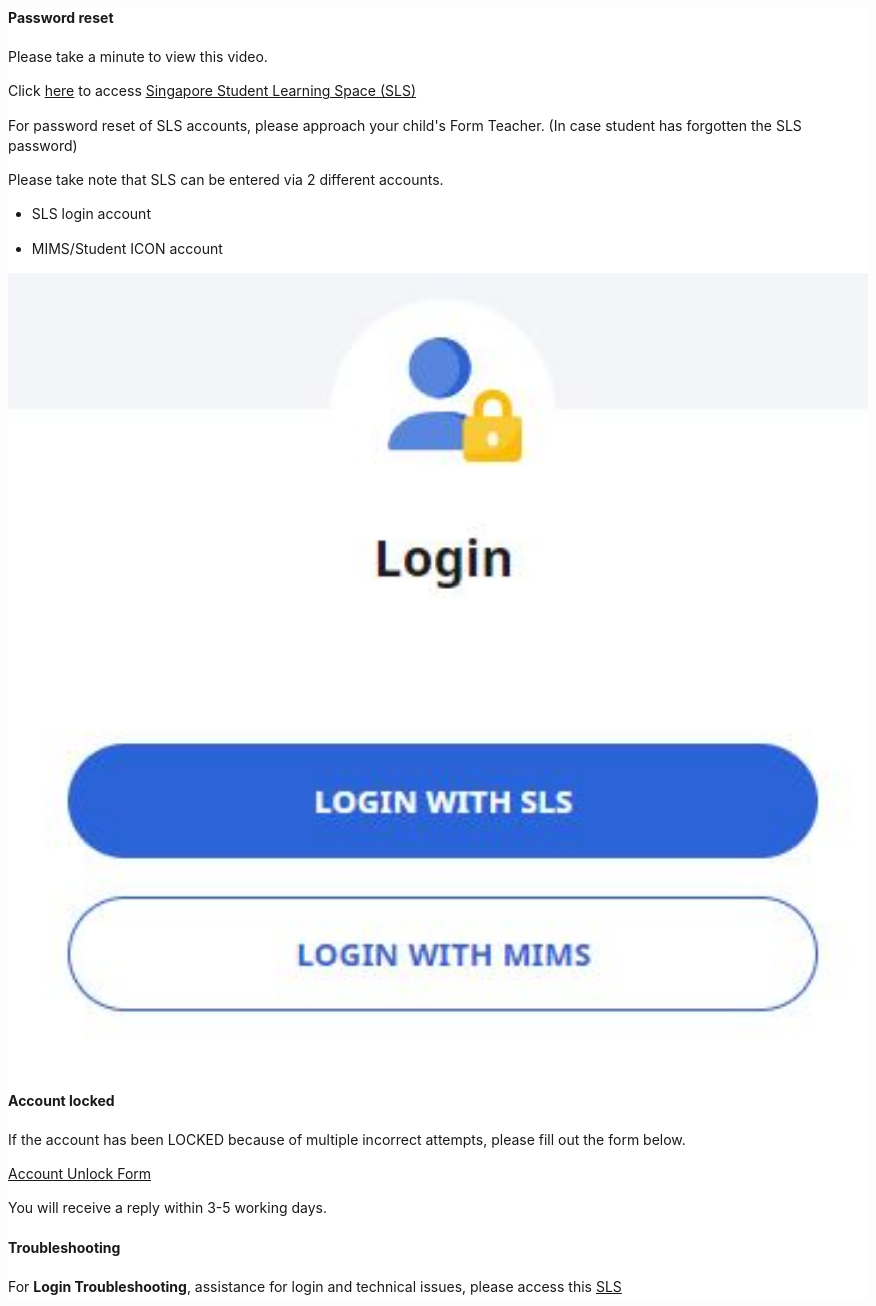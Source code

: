 <h4>Password reset</h4><p>Please take a minute to view this video.</p><div class="iframe-wrapper"><iframe height="315" width="560" allowfullscreen="true" frameborder="0" src="https://www.youtube.com/embed/TZAejXe9_ic?si=ttb9y3gPYzN7ThAJ"></iframe></div><p>Click&nbsp;<a href="https://vle.learning.moe.edu.sg/login" rel="noopener noreferrer nofollow" target="_blank">here</a>&nbsp;to access&nbsp;<a href="https://vle.learning.moe.edu.sg/login" rel="noopener noreferrer nofollow" target="_blank">Singapore Student Learning Space (SLS)</a></p><p>For password reset of SLS accounts, please approach your child's Form Teacher. (In case student has forgotten the SLS password)</p><p>Please take note that SLS can be entered via 2 different accounts.</p><ul data-tight="true" class="tight"><li><p>SLS login account</p></li><li><p>MIMS/Student ICON account</p></li></ul><div class="isomer-image-wrapper"><img style="width: 100%" height="auto" width="100%" alt="sls mims login" src="/images/sls%20mims%20login.JPG"></div><h4>Account locked</h4><p>If the account has been LOCKED because of multiple incorrect attempts, please fill out the form below.</p><p><a href="https://forms.gle/nbYjvzeTtnEXyrLM8" rel="noopener noreferrer nofollow" target="_blank">Account Unlock Form</a></p><p>You will receive a reply within 3-5 working days.</p><h4>Troubleshooting&nbsp;</h4><p>For&nbsp;<strong>Login Troubleshooting</strong>, assistance for login and technical issues, please access this&nbsp;<a href="https://www.learning.moe.edu.sg/login-troubleshooting/authentication/index/" rel="noopener noreferrer nofollow" target="_blank">SLS